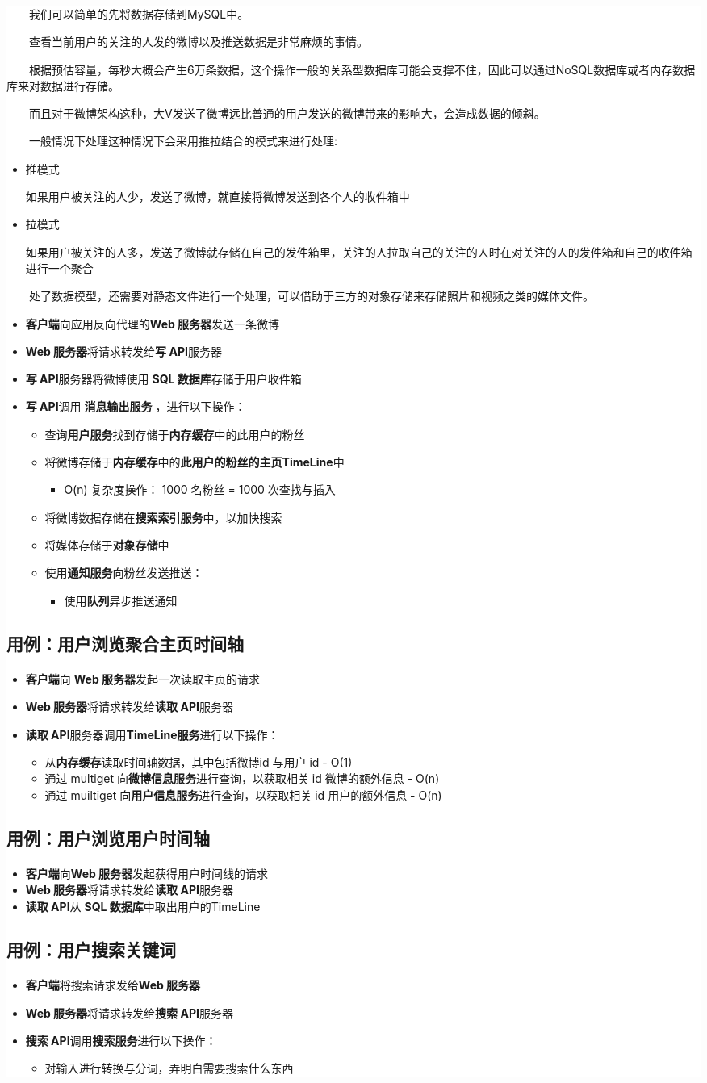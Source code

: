 　　我们可以简单的先将数据存储到MySQL中。

　　查看当前用户的关注的人发的微博以及推送数据是非常麻烦的事情。

　　根据预估容量，每秒大概会产生6万条数据，这个操作一般的关系型数据库可能会支撑不住，因此可以通过NoSQL数据库或者内存数据库来对数据进行存储。

　　而且对于微博架构这种，大V发送了微博远比普通的用户发送的微博带来的影响大，会造成数据的倾斜。

　　一般情况下处理这种情况下会采用推拉结合的模式来进行处理:

* 推模式

  如果用户被关注的人少，发送了微博，就直接将微博发送到各个人的收件箱中
* 拉模式

  如果用户被关注的人多，发送了微博就存储在自己的发件箱里，关注的人拉取自己的关注的人时在对关注的人的发件箱和自己的收件箱进行一个聚合

　　处了数据模型，还需要对静态文件进行一个处理，可以借助于三方的对象存储来存储照片和视频之类的媒体文件。

* **客户端**向应用反向代理的**Web 服务器**发送一条微博
* **Web 服务器**将请求转发给**写 API**服务器
* **写 API**服务器将微博使用 **SQL 数据库**存储于用户收件箱
* **写 API**调用 **消息输出服务** ，进行以下操作：

  * 查询**用户服务**找到存储于**内存缓存**中的此用户的粉丝
  * 将微博存储于**内存缓存**中的**此用户的粉丝的主页TimeLine**中

    * O(n) 复杂度操作： 1000 名粉丝 = 1000 次查找与插入
  * 将微博数据存储在**搜索索引服务**中，以加快搜索
  * 将媒体存储于**对象存储**中
  * 使用**通知服务**向粉丝发送推送：

    * 使用**队列**异步推送通知

## 用例：用户浏览聚合主页时间轴

* **客户端**向 **Web 服务器**发起一次读取主页的请求
* **Web 服务器**将请求转发给**读取 API**服务器
* **读取 API**服务器调用**TimeLine服务**进行以下操作：

  * 从**内存缓存**读取时间轴数据，其中包括微博id 与用户 id - O(1)
  * 通过 [multiget](http://redis.io/commands/mget) 向**微博信息服务**进行查询，以获取相关 id 微博的额外信息 - O(n)
  * 通过 muiltiget 向**用户信息服务**进行查询，以获取相关 id 用户的额外信息 - O(n)

## 用例：用户浏览用户时间轴

* **客户端**向**Web 服务器**发起获得用户时间线的请求
* **Web 服务器**将请求转发给**读取 API**服务器
* **读取 API**从 **SQL 数据库**中取出用户的TimeLine

## 用例：用户搜索关键词

* **客户端**将搜索请求发给**Web 服务器**
* **Web 服务器**将请求转发给**搜索 API**服务器
* **搜索 API**调用**搜索服务**进行以下操作：

  * 对输入进行转换与分词，弄明白需要搜索什么东西
